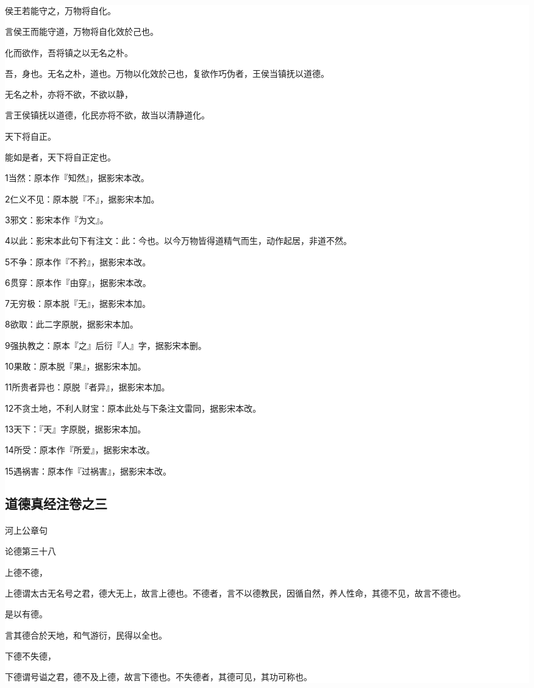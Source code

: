 侯王若能守之，万物将自化。  

言侯王而能守道，万物将自化效於己也。  

化而欲作，吾将镇之以无名之朴。  

吾，身也。无名之朴，道也。万物以化效於己也，复欲作巧伪者，王侯当镇抚以道德。  

无名之朴，亦将不欲，不欲以静，  

言王侯镇抚以道德，化民亦将不欲，故当以清静道化。  

天下将自正。  

能如是者，天下将自正定也。  

1当然：原本作『知然』，据影宋本改。  

2仁义不见：原本脱『不』，据影宋本加。  

3邪文：影宋本作『为文』。  

4以此：影宋本此句下有注文：此：今也。以今万物皆得道精气而生，动作起居，非道不然。  

5不争：原本作『不矜』，据影宋本改。  

6贯穿：原本作『由穿』，据影宋本改。  

7无穷极：原本脱『无』，据影宋本加。  

8欲取：此二字原脱，据影宋本加。  

9强执教之：原本『之』后衍『人』字，据影宋本删。  

10果敢：原本脱『果』，据影宋本加。  

11所贵者异也：原脱『者异』，据影宋本加。  

12不贪土地，不利人财宝：原本此处与下条注文雷同，据影宋本改。  

13天下：『天』字原脱，据影宋本加。  

14所受：原本作『所爱』，据影宋本改。  

15遇祸害：原本作『过祸害』，据影宋本改。  

## 道德真经注卷之三

河上公章句  

论德第三十八  

上德不德，  

上德谓太古无名号之君，德大无上，故言上德也。不德者，言不以德教民，因循自然，养人性命，其德不见，故言不德也。  

是以有德。  

言其德合於天地，和气游衍，民得以全也。  

下德不失德，  

下德谓号谥之君，德不及上德，故言下德也。不失德者，其德可见，其功可称也。  
